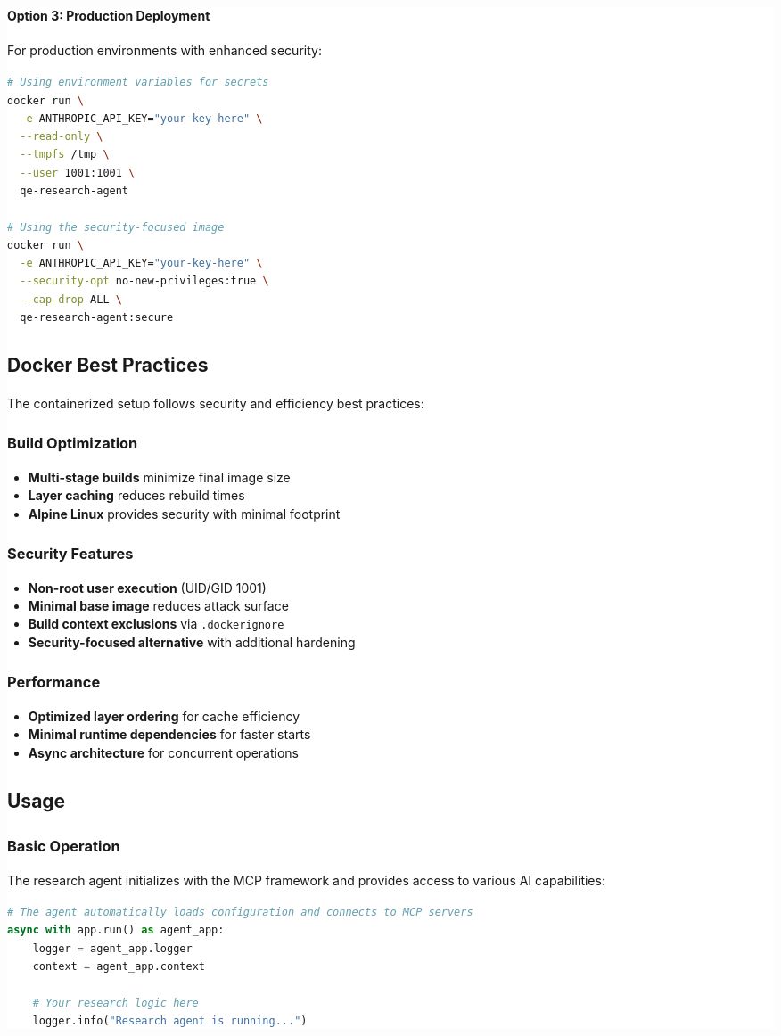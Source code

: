 #### Option 3: Production Deployment

For production environments with enhanced security:

```bash
# Using environment variables for secrets
docker run \
  -e ANTHROPIC_API_KEY="your-key-here" \
  --read-only \
  --tmpfs /tmp \
  --user 1001:1001 \
  qe-research-agent

# Using the security-focused image
docker run \
  -e ANTHROPIC_API_KEY="your-key-here" \
  --security-opt no-new-privileges:true \
  --cap-drop ALL \
  qe-research-agent:secure
```

## Docker Best Practices

The containerized setup follows security and efficiency best practices:

### Build Optimization
- **Multi-stage builds** minimize final image size
- **Layer caching** reduces rebuild times
- **Alpine Linux** provides security with minimal footprint

### Security Features
- **Non-root user execution** (UID/GID 1001)
- **Minimal base image** reduces attack surface
- **Build context exclusions** via `.dockerignore`
- **Security-focused alternative** with additional hardening

### Performance
- **Optimized layer ordering** for cache efficiency
- **Minimal runtime dependencies** for faster starts
- **Async architecture** for concurrent operations

## Usage

### Basic Operation

The research agent initializes with the MCP framework and provides access to various AI capabilities:

```python
# The agent automatically loads configuration and connects to MCP servers
async with app.run() as agent_app:
    logger = agent_app.logger
    context = agent_app.context
    
    # Your research logic here
    logger.info("Research agent is running...")
```
